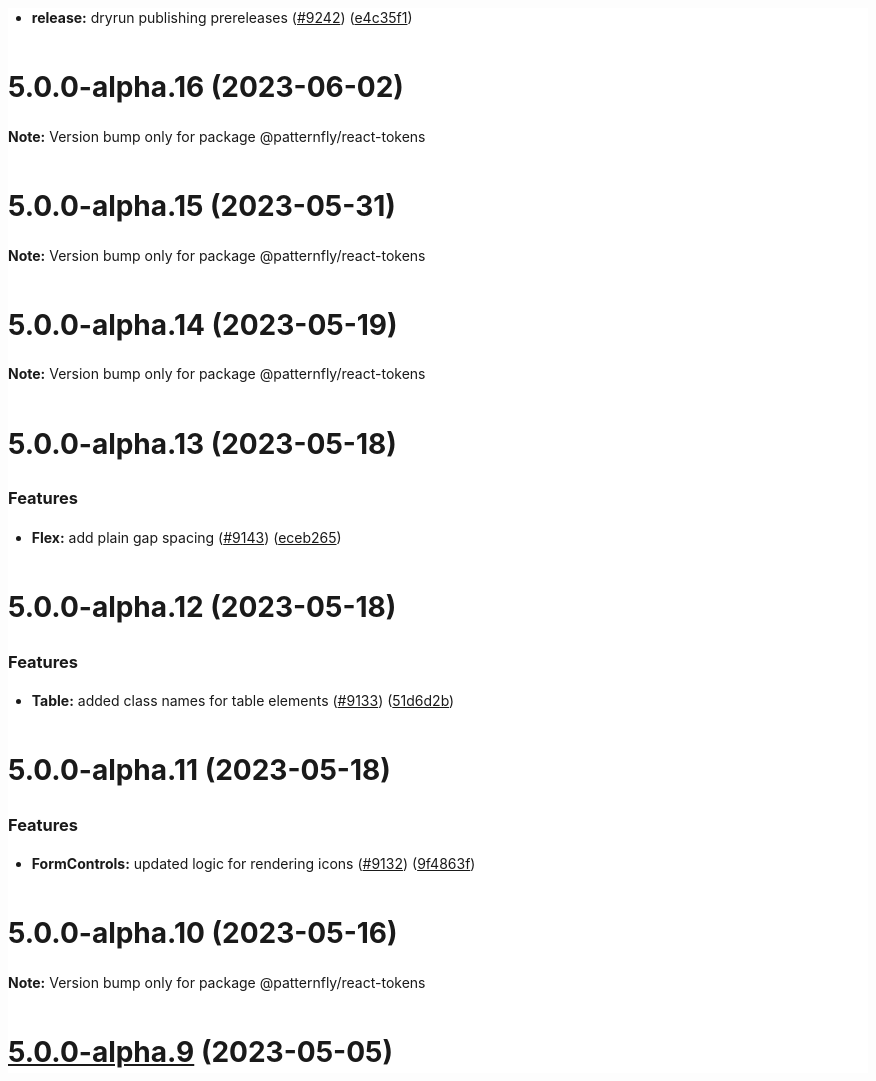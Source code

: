 - **release:** dryrun publishing prereleases ([#9242](https://github.com/patternfly/patternfly-react/issues/9242)) ([e4c35f1](https://github.com/patternfly/patternfly-react/commit/e4c35f14cd57be132179e51ae2bb223600a35f0e))

# 5.0.0-alpha.16 (2023-06-02)

**Note:** Version bump only for package @patternfly/react-tokens

# 5.0.0-alpha.15 (2023-05-31)

**Note:** Version bump only for package @patternfly/react-tokens

# 5.0.0-alpha.14 (2023-05-19)

**Note:** Version bump only for package @patternfly/react-tokens

# 5.0.0-alpha.13 (2023-05-18)

### Features

- **Flex:** add plain gap spacing ([#9143](https://github.com/patternfly/patternfly-react/issues/9143)) ([eceb265](https://github.com/patternfly/patternfly-react/commit/eceb265a5318d4c533a4c54484311bbd9810aa7d))

# 5.0.0-alpha.12 (2023-05-18)

### Features

- **Table:** added class names for table elements ([#9133](https://github.com/patternfly/patternfly-react/issues/9133)) ([51d6d2b](https://github.com/patternfly/patternfly-react/commit/51d6d2b1a92af7bbfb0075361b375a4d881e110b))

# 5.0.0-alpha.11 (2023-05-18)

### Features

- **FormControls:** updated logic for rendering icons ([#9132](https://github.com/patternfly/patternfly-react/issues/9132)) ([9f4863f](https://github.com/patternfly/patternfly-react/commit/9f4863f3251e365142c44aace2c1aeba57ba6b3a))

# 5.0.0-alpha.10 (2023-05-16)

**Note:** Version bump only for package @patternfly/react-tokens

# [5.0.0-alpha.9](https://github.com/patternfly/patternfly-react/compare/@patternfly/react-tokens@5.0.0-alpha.8...@patternfly/react-tokens@5.0.0-alpha.9) (2023-05-05)

